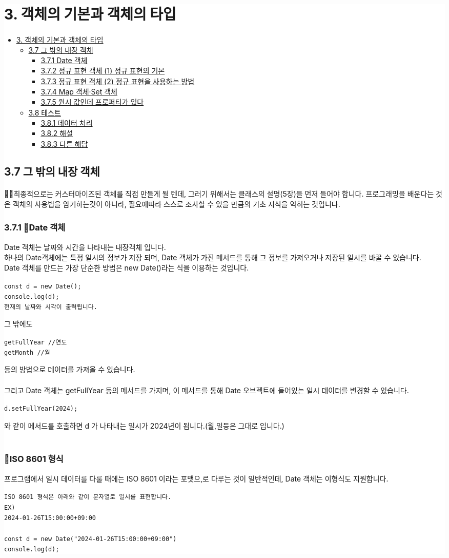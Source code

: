 # 3. 객체의 기본과 객체의 타입

- [3. 객체의 기본과 객체의 타입](#3-객체의-기본과-객체의-타입)
  - [3.7 그 밖의 내장 객체](#37-그-밖의-내장-객체)
    - [3.7.1 Date 객체](#371-date-객체)
    - [3.7.2 정규 표현 객체 (1) 정규 표현의 기본](#372-정규-표현-객체-1-정규-표현의-기본)
    - [3.7.3 정규 표현 객체 (2) 정규 표현을 사용하는 방법](#373-정규-표현-객체-2-정규-표현을-사용하는-방법)
    - [3.7.4 Map 객체·Set 객체](#374-map-객체set-객체)
    - [3.7.5 원시 값인데 프로퍼티가 있다](#375-원시-값인데-프로퍼티가-있다)
  - [3.8 테스트](#38-테스트)
    - [3.8.1 데이터 처리](#381-데이터-처리)
    - [3.8.2 해설](#382-해설)
    - [3.8.3 다른 해답](#383-다른-해답)

## 3.7 그 밖의 내장 객체

👨‍🏫최종적으로는 커스터마이즈된 객체를 직접 만들게 될 텐데, 그러기 위해서는 클래스의 설명(5장)을 먼저 들어야 합니다.
프로그래밍을 배운다는 것은 객체의 사용법을 암기하는것이 아니라, 필요에따라 스스로 조사할 수 있을 만큼의 기초 지식을 익히는 것입니다.

### 3.7.1 📅Date 객체

Date 객체는 날짜와 시간을 나타내는 내장객체 입니다.<br>
하나의 Date객체에는 특정 일시의 정보가 저장 되며, Date 객체가 가진 메서드를 통해 그 정보를 가져오거나 저장된 일시를 바꿀 수 있습니다.<br>
Date 객체를 만드는 가장 단순한 방법은 new Date()라는 식을 이용하는 것입니다.

```
const d = new Date();
console.log(d);
현재의 날짜와 시각이 출력됩니다.
```

그 밖에도

```
getFullYear //연도
getMonth //월
```

등의 방법으로 데이터를 가져올 수 있습니다.<br><br>
그리고 Date 객체는 getFullYear 등의 메서드를 가지며, 이 메서드를 통해 Date 오브젝트에 들어있는 일시 데이터를 변경할 수 있습니다.

```
d.setFullYear(2024);
```

와 같이 메서드를 호출하면 d 가 나타내는 일시가 2024년이 됩니다.(월,일등은 그대로 입니다.)
<br><br>

### 📆ISO 8601 형식

프로그램에서 일시 데이터를 다룰 때에는 ISO 8601 이라는 포맷으,로 다루는 것이 일반적인데, Date 객체는 이형식도 지원합니다.

```
ISO 8601 형식은 아래와 같이 문자열로 일시를 표현합니다.
EX)
2024-01-26T15:00:00+09:00

const d = new Date("2024-01-26T15:00:00+09:00")
console.log(d);
```
